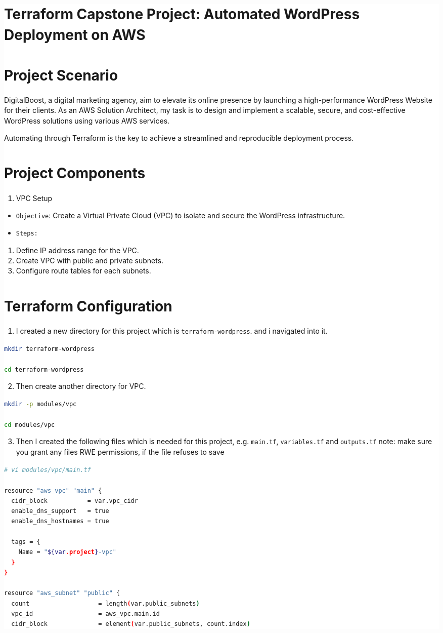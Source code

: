 # Terraform Capstone Project: Automated WordPress Deployment on AWS

# Project Scenario

DigitalBoost, a digital marketing agency, aim to elevate its online presence by launching a high-performance WordPress Website for their clients. As an AWS Solution Architect, my task is to design and implement a scalable, secure, and cost-effective WordPress solutions using various AWS services.

Automating through Terraform is the key to achieve a streamlined and reproducible deployment process.

# Project Components

1. VPC Setup

- `Objective`: Create a Virtual Private Cloud (VPC) to isolate and secure the WordPress infrastructure.

- `Steps:`

1. Define IP address range for the VPC.
2. Create VPC with public and private subnets.
3. Configure route tables for each subnets.

# Terraform Configuration

1. I created a new directory for this project which is `terraform-wordpress`. and i navigated into it.

``` bash
mkdir terraform-wordpress

cd terraform-wordpress
```

2. Then create another directory for VPC.

``` bash
mkdir -p modules/vpc

cd modules/vpc
```

3. Then I created the following files which is needed for this project, e.g. `main.tf`, `variables.tf` and `outputs.tf`
note: make sure you grant any files RWE permissions, if the file refuses to save

``` bash
# vi modules/vpc/main.tf

resource "aws_vpc" "main" {
  cidr_block           = var.vpc_cidr
  enable_dns_support   = true
  enable_dns_hostnames = true

  tags = {
    Name = "${var.project}-vpc"
  }
}

resource "aws_subnet" "public" {
  count                   = length(var.public_subnets)
  vpc_id                  = aws_vpc.main.id
  cidr_block              = element(var.public_subnets, count.index)
```